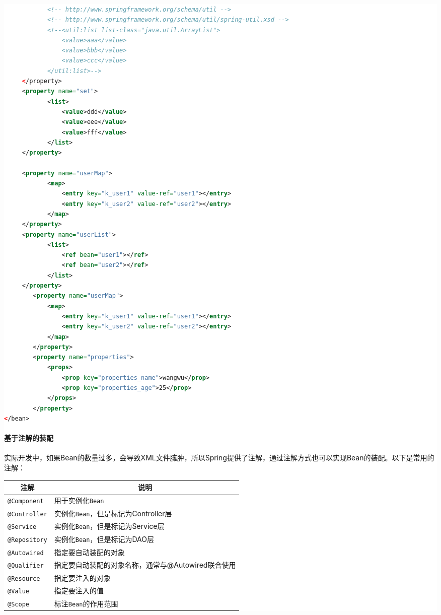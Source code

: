 ```xml
            <!-- http://www.springframework.org/schema/util -->
            <!-- http://www.springframework.org/schema/util/spring-util.xsd -->
            <!--<util:list list-class="java.util.ArrayList">
                <value>aaa</value>
                <value>bbb</value>
                <value>ccc</value>
            </util:list>-->
     </property>
     <property name="set">
            <list>
                <value>ddd</value>
                <value>eee</value>
                <value>fff</value>
            </list>
     </property>
    
     <property name="userMap">
            <map>
                <entry key="k_user1" value-ref="user1"></entry>
                <entry key="k_user2" value-ref="user2"></entry>
            </map>
     </property>
     <property name="userList">
            <list>
                <ref bean="user1"></ref>
                <ref bean="user2"></ref>
            </list>
     </property>
        <property name="userMap">
            <map>
                <entry key="k_user1" value-ref="user1"></entry>
                <entry key="k_user2" value-ref="user2"></entry>
            </map>
        </property>
        <property name="properties">
            <props>
                <prop key="properties_name">wangwu</prop>
                <prop key="properties_age">25</prop>
            </props>
        </property>
</bean> 
```

#### 基于注解的装配

实际开发中，如果Bean的数量过多，会导致XML文件臃肿，所以Spring提供了注解，通过注解方式也可以实现Bean的装配。以下是常用的注解：

| 注解             | 说明                                               |
| ---------------- | -------------------------------------------------- |
| `@Component`     | 用于实例化`Bean`                                   |
| `@Controller`    | 实例化`Bean`，但是标记为Controller层               |
| `@Service`       | 实例化`Bean`，但是标记为Service层                  |
| `@Repository`    | 实例化`Bean`，但是标记为DAO层                      |
| `@Autowired`     | 指定要自动装配的对象                               |
| `@Qualifier`     | 指定要自动装配的对象名称，通常与@Autowired联合使用 |
| `@Resource`      | 指定要注入的对象                                   |
| `@Value`         | 指定要注入的值                                     |
| `@Scope`         | 标注`Bean`的作用范围                               |